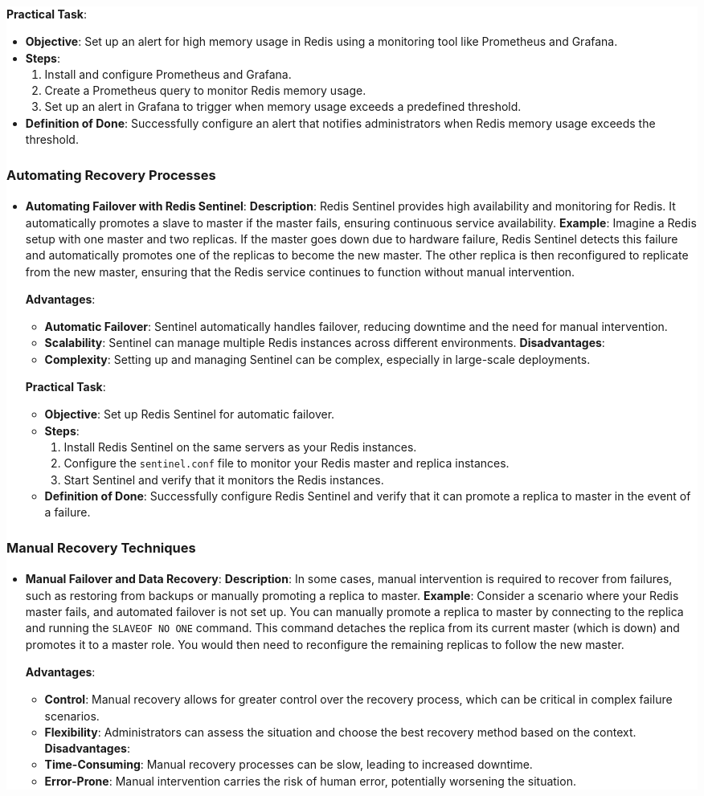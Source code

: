   **Practical Task**:
  - **Objective**: Set up an alert for high memory usage in Redis using a monitoring tool like Prometheus and Grafana.
  - **Steps**:
    1. Install and configure Prometheus and Grafana.
    2. Create a Prometheus query to monitor Redis memory usage.
    3. Set up an alert in Grafana to trigger when memory usage exceeds a predefined threshold.
  - **Definition of Done**: Successfully configure an alert that notifies administrators when Redis memory usage exceeds the threshold.

### Automating Recovery Processes

- **Automating Failover with Redis Sentinel**:
  **Description**: Redis Sentinel provides high availability and monitoring for Redis. It automatically promotes a slave to master if the master fails, ensuring continuous service availability.
  **Example**:
  Imagine a Redis setup with one master and two replicas. If the master goes down due to hardware failure, Redis Sentinel detects this failure and automatically promotes one of the replicas to become the new master. The other replica is then reconfigured to replicate from the new master, ensuring that the Redis service continues to function without manual intervention.

  **Advantages**:
  - **Automatic Failover**: Sentinel automatically handles failover, reducing downtime and the need for manual intervention.
  - **Scalability**: Sentinel can manage multiple Redis instances across different environments.
  **Disadvantages**:
  - **Complexity**: Setting up and managing Sentinel can be complex, especially in large-scale deployments.

  **Practical Task**:
  - **Objective**: Set up Redis Sentinel for automatic failover.
  - **Steps**:
    1. Install Redis Sentinel on the same servers as your Redis instances.
    2. Configure the `sentinel.conf` file to monitor your Redis master and replica instances.
    3. Start Sentinel and verify that it monitors the Redis instances.
  - **Definition of Done**: Successfully configure Redis Sentinel and verify that it can promote a replica to master in the event of a failure.

### Manual Recovery Techniques

- **Manual Failover and Data Recovery**:
  **Description**: In some cases, manual intervention is required to recover from failures, such as restoring from backups or manually promoting a replica to master.
  **Example**:
  Consider a scenario where your Redis master fails, and automated failover is not set up. You can manually promote a replica to master by connecting to the replica and running the `SLAVEOF NO ONE` command. This command detaches the replica from its current master (which is down) and promotes it to a master role. You would then need to reconfigure the remaining replicas to follow the new master.

  **Advantages**:
  - **Control**: Manual recovery allows for greater control over the recovery process, which can be critical in complex failure scenarios.
  - **Flexibility**: Administrators can assess the situation and choose the best recovery method based on the context.
  **Disadvantages**:
  - **Time-Consuming**: Manual recovery processes can be slow, leading to increased downtime.
  - **Error-Prone**: Manual intervention carries the risk of human error, potentially worsening the situation.
